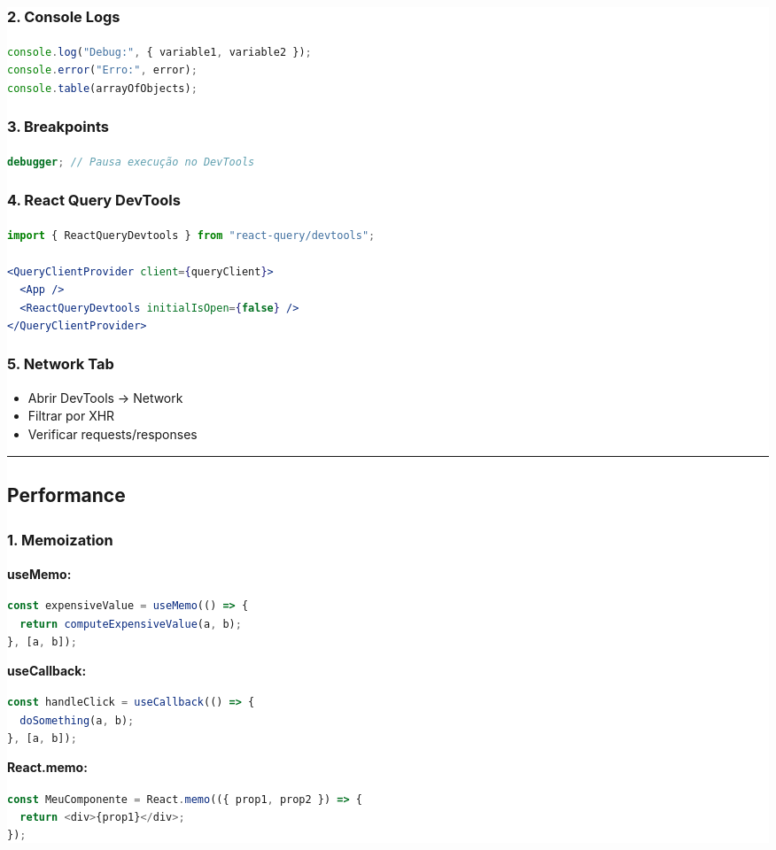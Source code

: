 ### 2. Console Logs

```javascript
console.log("Debug:", { variable1, variable2 });
console.error("Erro:", error);
console.table(arrayOfObjects);
```

### 3. Breakpoints

```javascript
debugger; // Pausa execução no DevTools
```

### 4. React Query DevTools

```jsx
import { ReactQueryDevtools } from "react-query/devtools";

<QueryClientProvider client={queryClient}>
  <App />
  <ReactQueryDevtools initialIsOpen={false} />
</QueryClientProvider>
```

### 5. Network Tab

- Abrir DevTools → Network
- Filtrar por XHR
- Verificar requests/responses

---

## Performance

### 1. Memoization

**useMemo:**
```javascript
const expensiveValue = useMemo(() => {
  return computeExpensiveValue(a, b);
}, [a, b]);
```

**useCallback:**
```javascript
const handleClick = useCallback(() => {
  doSomething(a, b);
}, [a, b]);
```

**React.memo:**
```javascript
const MeuComponente = React.memo(({ prop1, prop2 }) => {
  return <div>{prop1}</div>;
});
```
